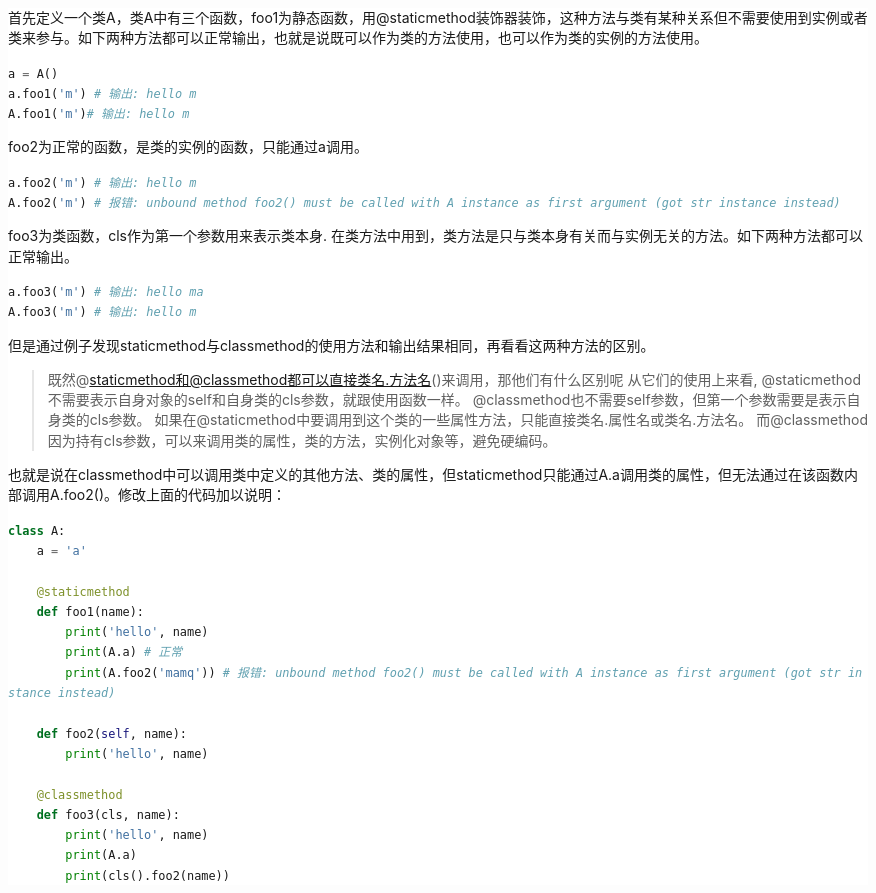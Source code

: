 首先定义一个类A，类A中有三个函数，foo1为静态函数，用@staticmethod装饰器装饰，这种方法与类有某种关系但不需要使用到实例或者类来参与。如下两种方法都可以正常输出，也就是说既可以作为类的方法使用，也可以作为类的实例的方法使用。

```python
a = A()
a.foo1('m') # 输出: hello m
A.foo1('m')# 输出: hello m
```

foo2为正常的函数，是类的实例的函数，只能通过a调用。

```python
a.foo2('m') # 输出: hello m
A.foo2('m') # 报错: unbound method foo2() must be called with A instance as first argument (got str instance instead)
```

foo3为类函数，cls作为第一个参数用来表示类本身. 在类方法中用到，类方法是只与类本身有关而与实例无关的方法。如下两种方法都可以正常输出。

```python
a.foo3('m') # 输出: hello ma
A.foo3('m') # 输出: hello m
```

但是通过例子发现staticmethod与classmethod的使用方法和输出结果相同，再看看这两种方法的区别。

> 既然@staticmethod和@classmethod都可以直接类名.方法名()来调用，那他们有什么区别呢
> 从它们的使用上来看,
> @staticmethod不需要表示自身对象的self和自身类的cls参数，就跟使用函数一样。
> @classmethod也不需要self参数，但第一个参数需要是表示自身类的cls参数。
> 如果在@staticmethod中要调用到这个类的一些属性方法，只能直接类名.属性名或类名.方法名。
> 而@classmethod因为持有cls参数，可以来调用类的属性，类的方法，实例化对象等，避免硬编码。

也就是说在classmethod中可以调用类中定义的其他方法、类的属性，但staticmethod只能通过A.a调用类的属性，但无法通过在该函数内部调用A.foo2()。修改上面的代码加以说明：

```python
class A:
    a = 'a'
    
    @staticmethod
    def foo1(name):
        print('hello', name)
        print(A.a) # 正常
        print(A.foo2('mamq')) # 报错: unbound method foo2() must be called with A instance as first argument (got str instance instead)
    
    def foo2(self, name):
        print('hello', name)
    
    @classmethod
    def foo3(cls, name):
        print('hello', name)
        print(A.a)
        print(cls().foo2(name))
```
